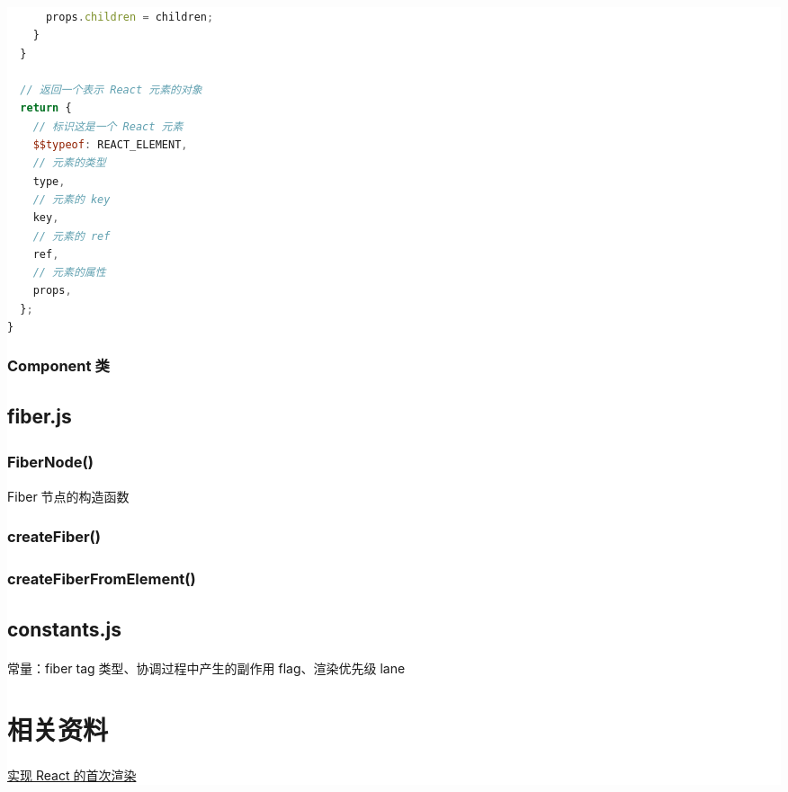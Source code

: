 ```js
      props.children = children;
    }
  }

  // 返回一个表示 React 元素的对象
  return {
    // 标识这是一个 React 元素
    $$typeof: REACT_ELEMENT,
    // 元素的类型
    type,
    // 元素的 key
    key,
    // 元素的 ref
    ref,
    // 元素的属性
    props,
  };
}
```

### Component 类

## fiber.js

### FiberNode()

Fiber 节点的构造函数

### createFiber()

### createFiberFromElement()

## constants.js

常量：fiber tag 类型、协调过程中产生的副作用 flag、渲染优先级 lane

# 相关资料

[实现 React 的首次渲染](https://www.bilibili.com/video/BV16H89epER9/?share_source=copy_web&vd_source=9c1e19a73fa7bd23bb37aa8d7467d862)
